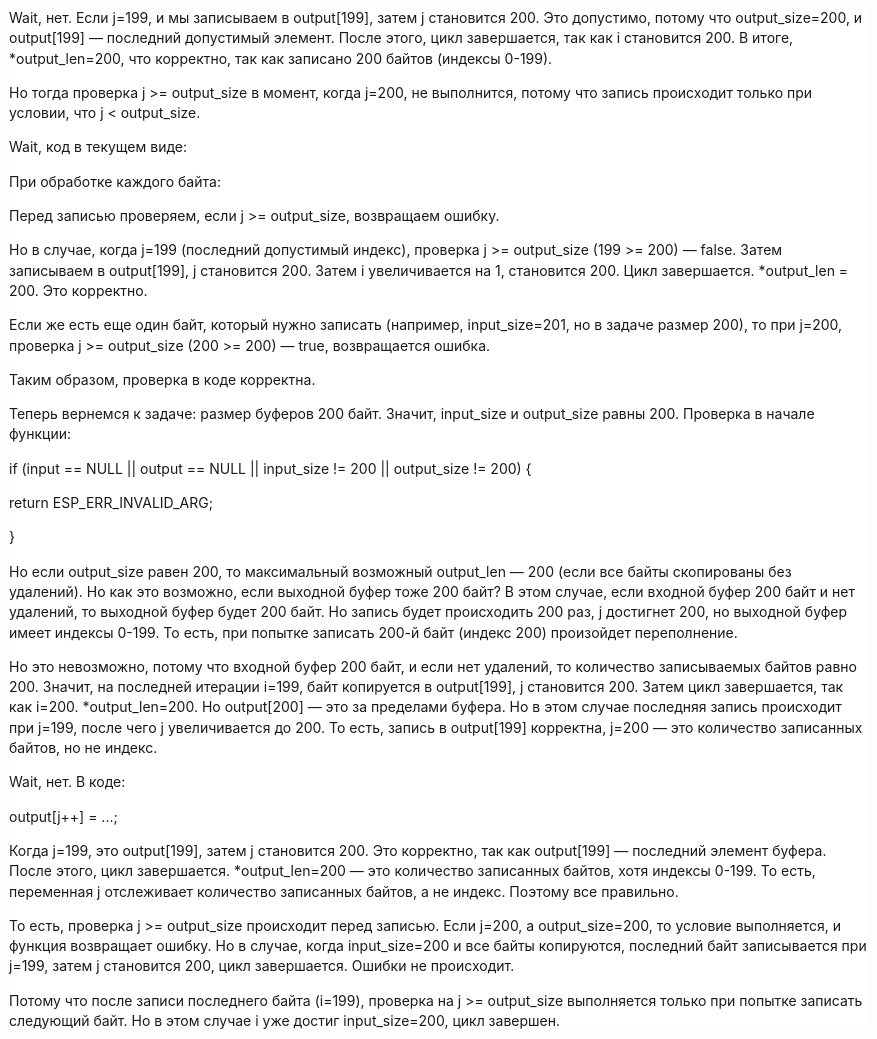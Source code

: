 Wait, нет. Если j=199, и мы записываем в output[199], затем j становится 200. Это допустимо, потому что output_size=200, и output[199] — последний допустимый элемент. После этого, цикл завершается, так как i становится 200. В итоге, *output_len=200, что корректно, так как записано 200 байтов (индексы 0-199).

Но тогда проверка j >= output_size в момент, когда j=200, не выполнится, потому что запись происходит только при условии, что j < output_size.

Wait, код в текущем виде:

При обработке каждого байта:

Перед записью проверяем, если j >= output_size, возвращаем ошибку.

Но в случае, когда j=199 (последний допустимый индекс), проверка j >= output_size (199 >= 200) — false. Затем записываем в output[199], j становится 200. Затем i увеличивается на 1, становится 200. Цикл завершается. *output_len = 200. Это корректно.

Если же есть еще один байт, который нужно записать (например, input_size=201, но в задаче размер 200), то при j=200, проверка j >= output_size (200 >= 200) — true, возвращается ошибка.

Таким образом, проверка в коде корректна.

Теперь вернемся к задаче: размер буферов 200 байт. Значит, input_size и output_size равны 200. Проверка в начале функции:

if (input == NULL || output == NULL || input_size != 200 || output_size != 200) {

return ESP_ERR_INVALID_ARG;

}

Но если output_size равен 200, то максимальный возможный output_len — 200 (если все байты скопированы без удалений). Но как это возможно, если выходной буфер тоже 200 байт? В этом случае, если входной буфер 200 байт и нет удалений, то выходной буфер будет 200 байт. Но запись будет происходить 200 раз, j достигнет 200, но выходной буфер имеет индексы 0-199. То есть, при попытке записать 200-й байт (индекс 200) произойдет переполнение.

Но это невозможно, потому что входной буфер 200 байт, и если нет удалений, то количество записываемых байтов равно 200. Значит, на последней итерации i=199, байт копируется в output[199], j становится 200. Затем цикл завершается, так как i=200. *output_len=200. Но output[200] — это за пределами буфера. Но в этом случае последняя запись происходит при j=199, после чего j увеличивается до 200. То есть, запись в output[199] корректна, j=200 — это количество записанных байтов, но не индекс.

Wait, нет. В коде:

output[j++] = ...;

Когда j=199, это output[199], затем j становится 200. Это корректно, так как output[199] — последний элемент буфера. После этого, цикл завершается. *output_len=200 — это количество записанных байтов, хотя индексы 0-199. То есть, переменная j отслеживает количество записанных байтов, а не индекс. Поэтому все правильно.

То есть, проверка j >= output_size происходит перед записью. Если j=200, а output_size=200, то условие выполняется, и функция возвращает ошибку. Но в случае, когда input_size=200 и все байты копируются, последний байт записывается при j=199, затем j становится 200, цикл завершается. Ошибки не происходит.

Потому что после записи последнего байта (i=199), проверка на j >= output_size выполняется только при попытке записать следующий байт. Но в этом случае i уже достиг input_size=200, цикл завершен.

